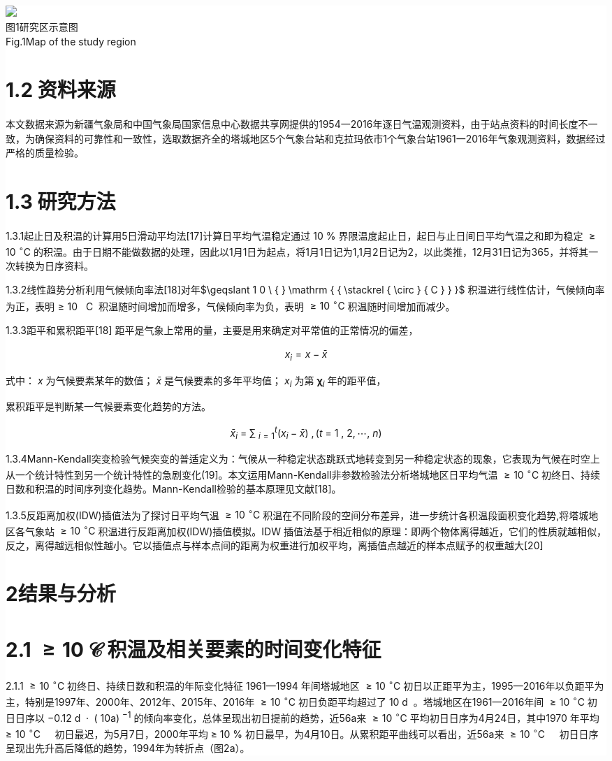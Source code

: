 ![](images/1ef0709dc704ad205b2d36e6a55df3a9e8fe33952e37fa4f94b15f47a7331039.jpg)  
图1研究区示意图  
Fig.1Map of the study region

# 1.2 资料来源

本文数据来源为新疆气象局和中国气象局国家信息中心数据共享网提供的1954一2016年逐日气温观测资料，由于站点资料的时间长度不一致，为确保资料的可靠性和一致性，选取数据齐全的塔城地区5个气象台站和克拉玛依市1个气象台站1961一2016年气象观测资料，数据经过严格的质量检验。

# 1.3 研究方法

1.3.1起止日及积温的计算用5日滑动平均法[17]计算日平均气温稳定通过 $1 0 \ \%$ 界限温度起止日，起日与止日间日平均气温之和即为稳定 $\geqslant 1 0 \ { ^ { \circ } } \mathrm { C }$ 的积温。由于日期不能做数据的处理，因此以1月1日为起点，将1月1日记为1,1月2日记为2，以此类推，12月31日记为365，并将其一次转换为日序资料。

1.3.2线性趋势分析利用气候倾向率法[18]对年$\geqslant 1 0 \ { } \mathrm { { \stackrel { \circ } { C } } }$ 积温进行线性估计，气候倾向率为正，表明$\geqslant 1 0 \ { } \mathrm { ~ \mathcal ~ { C } ~ }$ 积温随时间增加而增多，气候倾向率为负，表明 $\geqslant 1 0 \ { ^ { \circ } } \mathrm { C }$ 积温随时间增加而减少。

1.3.3距平和累积距平[18] 距平是气象上常用的量，主要是用来确定对平常值的正常情况的偏差，

$$
x _ { i } = x - { \bar { x } }
$$

式中： $x$ 为气候要素某年的数值； $\bar { x }$ 是气候要素的多年平均值； $x _ { i }$ 为第 $\mathbf { \chi } _ { i }$ 年的距平值，

累积距平是判断某一气候要素变化趋势的方法。

$$
{ \bar { x } } _ { i } \ = \ \sum \ _ { i = 1 } ^ { t } \left( { x } _ { i } - { \bar { x } } \right) \ , ( t \ = \ 1 \ , \ 2 , \cdots , \ n )
$$

1.3.4Mann-Kendall突变检验气候突变的普适定义为：气候从一种稳定状态跳跃式地转变到另一种稳定状态的现象，它表现为气候在时空上从一个统计特性到另一个统计特性的急剧变化(19]。本文运用Mann-Kendall非参数检验法分析塔城地区日平均气温 $\geqslant 1 0 \ { ^ { \circ } } \mathrm { C }$ 初终日、持续日数和积温的时间序列变化趋势。Mann-Kendall检验的基本原理见文献[18]。

1.3.5反距离加权(IDW)插值法为了探讨日平均气温 $\geqslant 1 0 \ { ^ { \circ } } \mathrm { C }$ 积温在不同阶段的空间分布差异，进一步统计各积温段面积变化趋势,将塔城地区各气象站 $\geqslant 1 0 \ { ^ { \circ } } \mathrm { C }$ 积温进行反距离加权(IDW)插值模拟。IDW 插值法基于相近相似的原理：即两个物体离得越近，它们的性质就越相似，反之，离得越远相似性越小。它以插值点与样本点间的距离为权重进行加权平均，离插值点越近的样本点赋予的权重越大[20]

# 2结果与分析

# 2.1 $\mathbf { \geqslant 1 0 ~ } \mathbf { \mathcal { C } }$ 积温及相关要素的时间变化特征

2.1.1 $\geqslant 1 0 \ { ^ { \circ } } \mathrm { C }$ 初终日、持续日数和积温的年际变化特征 1961—1994 年间塔城地区 $\geqslant 1 0 \ { ^ { \circ } } \mathrm { C }$ 初日以正距平为主，1995—2016年以负距平为主，特别是1997年、2000年、2012年、2015年、2016年 $\geqslant 1 0 \ { ^ { \circ } } \mathrm { C }$ 初日负距平均超过了 $1 0 \mathrm { ~ d ~ }$ 。塔城地区在1961—2016年间 $\geqslant 1 0 \ { ^ { \circ } } \mathrm { C }$ 初日日序以 $- 0 . 1 2 \mathrm { ~ d ~ } \cdot \mathrm { ~ ( ~ } 1 0 \mathrm { { a } ) ~ } ^ { - 1 }$ 的倾向率变化，总体呈现出初日提前的趋势，近56a来 $\geqslant 1 0 \ { ^ { \circ } } \mathrm { C }$ 平均初日日序为4月24日，其中1970 年平均 $\geqslant 1 0 \ { } ^ { \circ } { \mathrm { C } } \quad$ 初日最迟，为5月7日，2000年平均 $\geqslant$ $1 0 \ \%$ 初日最早，为4月10日。从累积距平曲线可以看出，近56a来 $\geqslant 1 0 \ { } ^ { \circ } { \mathrm { C } } \quad$ 初日日序呈现出先升高后降低的趋势，1994年为转折点（图2a）。
